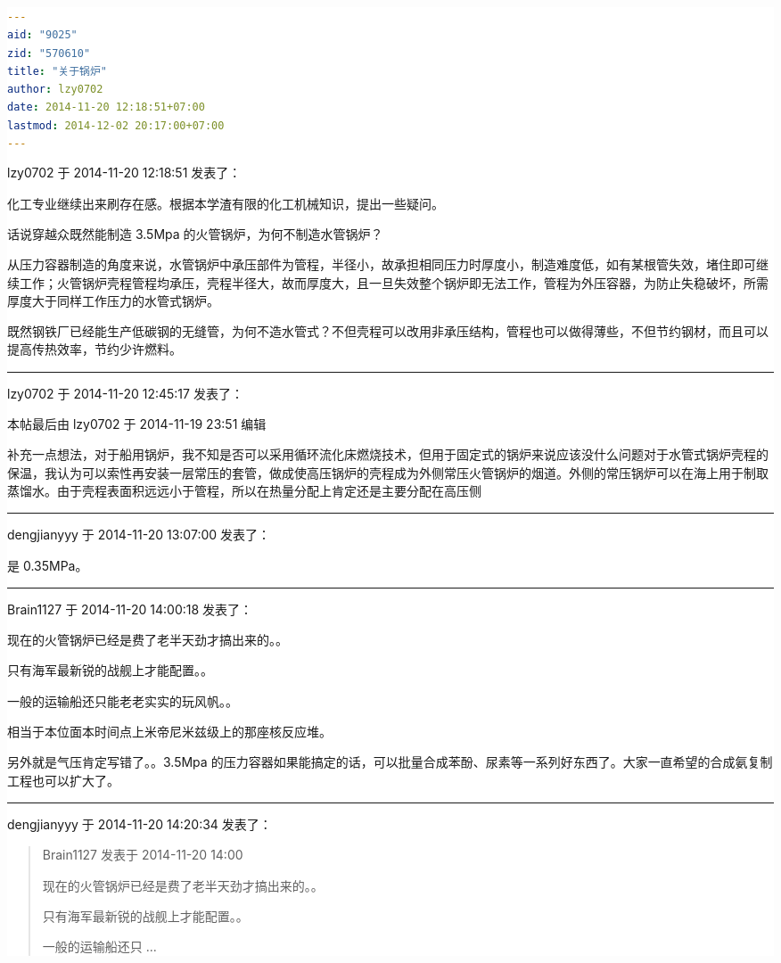 ```yaml
---
aid: "9025"
zid: "570610"
title: "关于锅炉"
author: lzy0702
date: 2014-11-20 12:18:51+07:00
lastmod: 2014-12-02 20:17:00+07:00
---
```


lzy0702 于 2014-11-20 12:18:51 发表了：

化工专业继续出来刷存在感。根据本学渣有限的化工机械知识，提出一些疑问。

话说穿越众既然能制造 3.5Mpa 的火管锅炉，为何不制造水管锅炉？

从压力容器制造的角度来说，水管锅炉中承压部件为管程，半径小，故承担相同压力时厚度小，制造难度低，如有某根管失效，堵住即可继续工作；火管锅炉壳程管程均承压，壳程半径大，故而厚度大，且一旦失效整个锅炉即无法工作，管程为外压容器，为防止失稳破坏，所需厚度大于同样工作压力的水管式锅炉。

既然钢铁厂已经能生产低碳钢的无缝管，为何不造水管式？不但壳程可以改用非承压结构，管程也可以做得薄些，不但节约钢材，而且可以提高传热效率，节约少许燃料。

---

lzy0702 于 2014-11-20 12:45:17 发表了：

本帖最后由 lzy0702 于 2014-11-19 23:51 编辑

补充一点想法，对于船用锅炉，我不知是否可以采用循环流化床燃烧技术，但用于固定式的锅炉来说应该没什么问题对于水管式锅炉壳程的保温，我认为可以索性再安装一层常压的套管，做成使高压锅炉的壳程成为外侧常压火管锅炉的烟道。外侧的常压锅炉可以在海上用于制取蒸馏水。由于壳程表面积远远小于管程，所以在热量分配上肯定还是主要分配在高压侧

---

dengjianyyy 于 2014-11-20 13:07:00 发表了：

是 0.35MPa。

---

Brain1127 于 2014-11-20 14:00:18 发表了：

现在的火管锅炉已经是费了老半天劲才搞出来的。。

只有海军最新锐的战舰上才能配置。。

一般的运输船还只能老老实实的玩风帆。。

相当于本位面本时间点上米帝尼米兹级上的那座核反应堆。

另外就是气压肯定写错了。。3.5Mpa 的压力容器如果能搞定的话，可以批量合成苯酚、尿素等一系列好东西了。大家一直希望的合成氨复制工程也可以扩大了。

---

dengjianyyy 于 2014-11-20 14:20:34 发表了：

> Brain1127 发表于 2014-11-20 14:00
>
> 现在的火管锅炉已经是费了老半天劲才搞出来的。。
>
> 只有海军最新锐的战舰上才能配置。。
>
> 一般的运输船还只 ...
